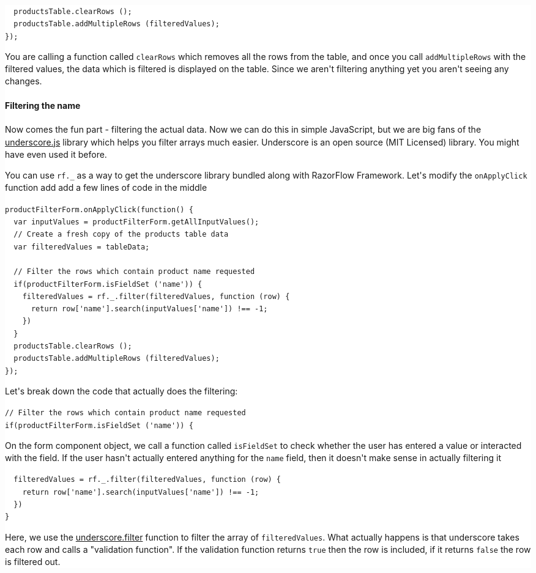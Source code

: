 ```
  productsTable.clearRows ();
  productsTable.addMultipleRows (filteredValues);
});
```
You are calling a function called `clearRows` which removes all the rows from the table, and once you call `addMultipleRows` with the filtered values, the data which is filtered is displayed on the table. Since we aren't filtering anything yet you aren't seeing any changes.

#### Filtering the name

Now comes the fun part - filtering the actual data. Now we can do this in simple JavaScript, but we are big fans of the [underscore.js](http://underscorejs.org/) library which helps you filter arrays much easier. Underscore is an open source (MIT Licensed) library. You might have even used it before.

You can use `rf._` as a way to get the underscore library bundled along with RazorFlow Framework. Let's modify the `onApplyClick` function add add a few lines of code in the middle

```
productFilterForm.onApplyClick(function() {
  var inputValues = productFilterForm.getAllInputValues();
  // Create a fresh copy of the products table data
  var filteredValues = tableData;

  // Filter the rows which contain product name requested
  if(productFilterForm.isFieldSet ('name')) {
    filteredValues = rf._.filter(filteredValues, function (row) {
      return row['name'].search(inputValues['name']) !== -1;
    })
  }
  productsTable.clearRows ();
  productsTable.addMultipleRows (filteredValues);
});
```

Let's break down the code that actually does the filtering:
```
// Filter the rows which contain product name requested
if(productFilterForm.isFieldSet ('name')) {
```

On the form component object, we call a function called `isFieldSet` to check whether the user has entered a value or interacted with the field. If the user hasn't actually entered anything for the `name` field, then it doesn't make sense in actually filtering it

```
  filteredValues = rf._.filter(filteredValues, function (row) {
    return row['name'].search(inputValues['name']) !== -1;
  })
}
```

Here, we use the [underscore.filter](http://underscorejs.org/#filter) function to filter the array of `filteredValues`. What actually happens is that underscore takes each row and calls a "validation function". If the validation function returns `true` then the row is included, if it returns `false` the row is filtered out.
